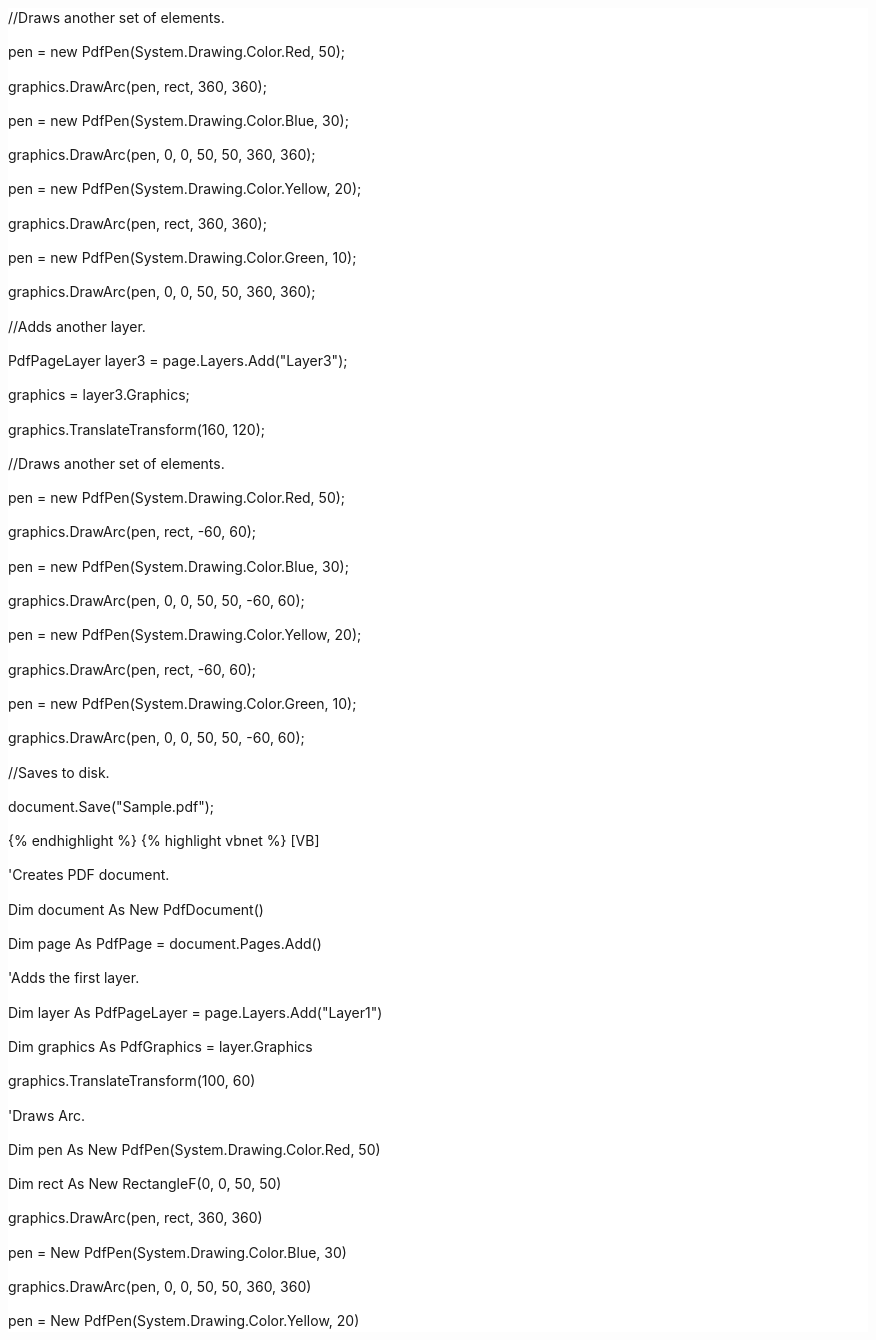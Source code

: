 //Draws another set of elements.

pen = new PdfPen(System.Drawing.Color.Red, 50);

graphics.DrawArc(pen, rect, 360, 360);

pen = new PdfPen(System.Drawing.Color.Blue, 30);

graphics.DrawArc(pen, 0, 0, 50, 50, 360, 360);

pen = new PdfPen(System.Drawing.Color.Yellow, 20);

graphics.DrawArc(pen, rect, 360, 360);

pen = new PdfPen(System.Drawing.Color.Green, 10);

graphics.DrawArc(pen, 0, 0, 50, 50, 360, 360);

//Adds another layer.

PdfPageLayer layer3 = page.Layers.Add("Layer3");

graphics = layer3.Graphics;

graphics.TranslateTransform(160, 120);

//Draws another set of elements.

pen = new PdfPen(System.Drawing.Color.Red, 50);

graphics.DrawArc(pen, rect, -60, 60);

pen = new PdfPen(System.Drawing.Color.Blue, 30);

graphics.DrawArc(pen, 0, 0, 50, 50, -60, 60);

pen = new PdfPen(System.Drawing.Color.Yellow, 20);

graphics.DrawArc(pen, rect, -60, 60);

pen = new PdfPen(System.Drawing.Color.Green, 10);

graphics.DrawArc(pen, 0, 0, 50, 50, -60, 60);

//Saves to disk.

document.Save("Sample.pdf");

{% endhighlight %}
{% highlight vbnet %}
[VB]



'Creates PDF document.

Dim document As New PdfDocument()

Dim page As PdfPage = document.Pages.Add()

'Adds the first layer.

Dim layer As PdfPageLayer = page.Layers.Add("Layer1")

Dim graphics As PdfGraphics = layer.Graphics

graphics.TranslateTransform(100, 60)

'Draws Arc.

Dim pen As New PdfPen(System.Drawing.Color.Red, 50)

Dim rect As New RectangleF(0, 0, 50, 50)

graphics.DrawArc(pen, rect, 360, 360)

pen = New PdfPen(System.Drawing.Color.Blue, 30)

graphics.DrawArc(pen, 0, 0, 50, 50, 360, 360)

pen = New PdfPen(System.Drawing.Color.Yellow, 20)

